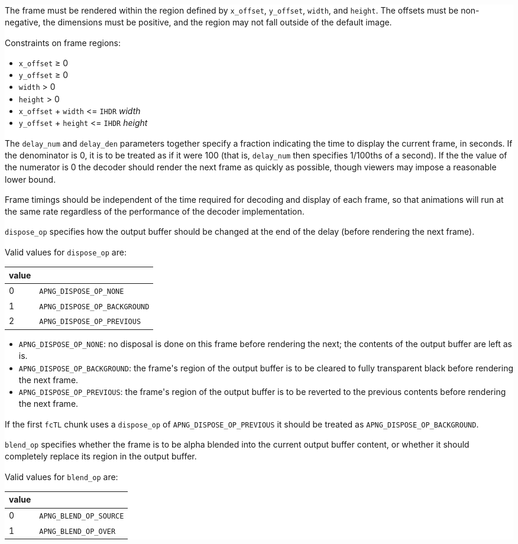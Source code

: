 The frame must be rendered within the region defined by `x_offset`, `y_offset`, `width`, and `height`. The offsets must be non-negative, the dimensions must be positive, and the region may not fall outside of the default image.

Constraints on frame regions:

- `x_offset` ≥ 0
- `y_offset` ≥ 0
- `width`    > 0
- `height`   > 0
- `x_offset` + `width`  <= `IHDR` _width_
- `y_offset` + `height` <= `IHDR` _height_

The `delay_num` and `delay_den` parameters together specify a fraction indicating the time to display the current frame, in seconds.  If the denominator is 0, it is to be treated as if it were 100 (that is, `delay_num` then specifies 1/100ths of a second).  If the the value of the numerator is 0 the decoder should render the next frame as quickly as possible, though viewers may impose a reasonable lower bound.

Frame timings should be independent of the time required for decoding and display of each frame, so that animations will run at the same rate regardless of the performance of the decoder implementation.

`dispose_op` specifies how the output buffer should be changed at the end of the delay (before rendering the next frame).

Valid values for `dispose_op` are:

| value |                              |
|-------|------------------------------|
|     0 | `APNG_DISPOSE_OP_NONE`       |
|     1 | `APNG_DISPOSE_OP_BACKGROUND` |
|     2 | `APNG_DISPOSE_OP_PREVIOUS`   |

* `APNG_DISPOSE_OP_NONE`: no disposal is done on this frame before rendering the next; the contents of the output buffer are left as is.
* `APNG_DISPOSE_OP_BACKGROUND`: the frame's region of the output buffer is to be cleared to fully transparent black before rendering the next frame.
* `APNG_DISPOSE_OP_PREVIOUS`: the frame's region of the output buffer is to be reverted to the previous contents before rendering the next frame.

If the first `fcTL` chunk uses a `dispose_op` of `APNG_DISPOSE_OP_PREVIOUS` it should be treated as `APNG_DISPOSE_OP_BACKGROUND`.

`blend_op` specifies whether the frame is to be alpha blended into the current output buffer content, or whether it should completely replace its region in the output buffer.

Valid values for `blend_op` are:

| value |                              |
|-------|------------------------------|
|     0 | `APNG_BLEND_OP_SOURCE`       |
|     1 | `APNG_BLEND_OP_OVER`         |
